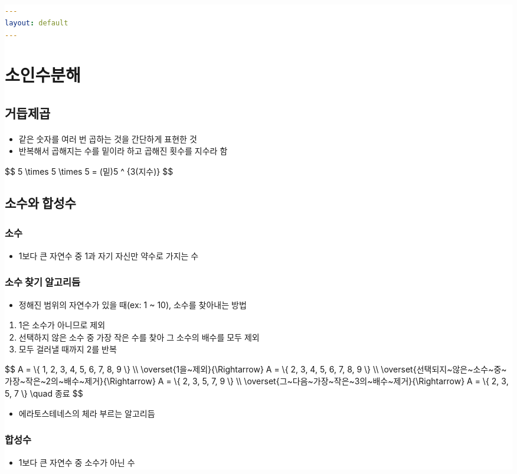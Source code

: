 ```yaml
---
layout: default
---
```


# 소인수분해

## 거듭제곱
- 같은 숫자를 여러 번 곱하는 것을 간단하게 표현한 것
- 반복해서 곱해지는 수를 밑이라 하고 곱해진 횟수를 지수라 함

<div>
$$
    5 \times 5 \times 5 = (밑)5 ^ {3(지수)}
$$
</div>

## 소수와 합성수

### 소수
- 1보다 큰 자연수 중 1과 자기 자신만 약수로 가지는 수

### 소수 찾기 알고리듬
- 정해진 범위의 자연수가 있을 때(ex: 1 ~ 10), 소수를 찾아내는 방법

1. 1은 소수가 아니므로 제외
2. 선택하지 않은 소수 중 가장 작은 수를 찾아 그 소수의 배수를 모두 제외
3. 모두 걸러낼 때까지 2를 반복

<div>
$$
    A = \{ 1, 2, 3, 4, 5, 6, 7, 8, 9 \}
    \\
    \overset{1을~제외}{\Rightarrow}
    A = \{ 2, 3, 4, 5, 6, 7, 8, 9 \}
    \\
    \overset{선택되지~않은~소수~중~가장~작은~2의~배수~제거}{\Rightarrow}
    A = \{ 2, 3, 5, 7, 9 \}
    \\
    \overset{그~다음~가장~작은~3의~배수~제거}{\Rightarrow}
    A = \{ 2, 3, 5, 7 \} \quad 종료
$$
</div>

- 에라토스테네스의 체라 부르는 알고리듬

### 합성수
- 1보다 큰 자연수 중 소수가 아닌 수
